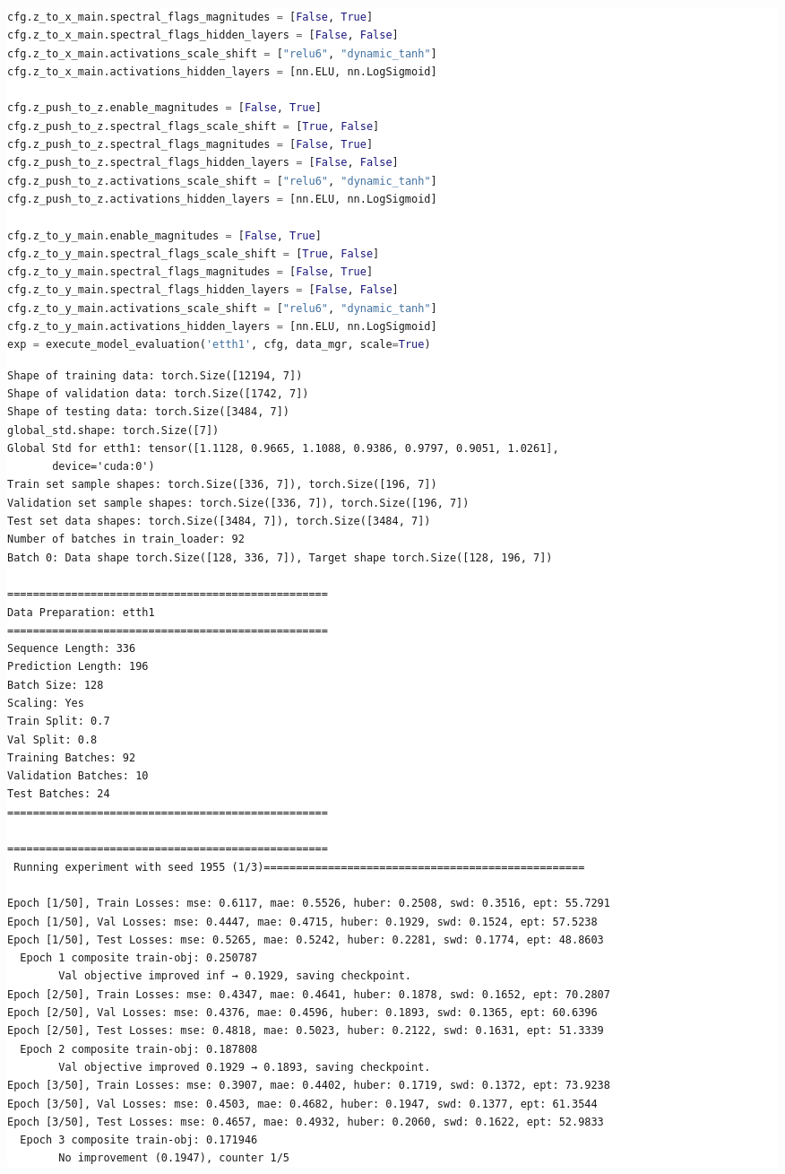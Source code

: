 ```python
cfg.z_to_x_main.spectral_flags_magnitudes = [False, True]
cfg.z_to_x_main.spectral_flags_hidden_layers = [False, False]
cfg.z_to_x_main.activations_scale_shift = ["relu6", "dynamic_tanh"]
cfg.z_to_x_main.activations_hidden_layers = [nn.ELU, nn.LogSigmoid]

cfg.z_push_to_z.enable_magnitudes = [False, True]
cfg.z_push_to_z.spectral_flags_scale_shift = [True, False]
cfg.z_push_to_z.spectral_flags_magnitudes = [False, True]
cfg.z_push_to_z.spectral_flags_hidden_layers = [False, False]
cfg.z_push_to_z.activations_scale_shift = ["relu6", "dynamic_tanh"]
cfg.z_push_to_z.activations_hidden_layers = [nn.ELU, nn.LogSigmoid]

cfg.z_to_y_main.enable_magnitudes = [False, True]
cfg.z_to_y_main.spectral_flags_scale_shift = [True, False]
cfg.z_to_y_main.spectral_flags_magnitudes = [False, True]
cfg.z_to_y_main.spectral_flags_hidden_layers = [False, False]
cfg.z_to_y_main.activations_scale_shift = ["relu6", "dynamic_tanh"]
cfg.z_to_y_main.activations_hidden_layers = [nn.ELU, nn.LogSigmoid]
exp = execute_model_evaluation('etth1', cfg, data_mgr, scale=True)
```

    Shape of training data: torch.Size([12194, 7])
    Shape of validation data: torch.Size([1742, 7])
    Shape of testing data: torch.Size([3484, 7])
    global_std.shape: torch.Size([7])
    Global Std for etth1: tensor([1.1128, 0.9665, 1.1088, 0.9386, 0.9797, 0.9051, 1.0261],
           device='cuda:0')
    Train set sample shapes: torch.Size([336, 7]), torch.Size([196, 7])
    Validation set sample shapes: torch.Size([336, 7]), torch.Size([196, 7])
    Test set data shapes: torch.Size([3484, 7]), torch.Size([3484, 7])
    Number of batches in train_loader: 92
    Batch 0: Data shape torch.Size([128, 336, 7]), Target shape torch.Size([128, 196, 7])
    
    ==================================================
    Data Preparation: etth1
    ==================================================
    Sequence Length: 336
    Prediction Length: 196
    Batch Size: 128
    Scaling: Yes
    Train Split: 0.7
    Val Split: 0.8
    Training Batches: 92
    Validation Batches: 10
    Test Batches: 24
    ==================================================
    
    ==================================================
     Running experiment with seed 1955 (1/3)==================================================
    
    Epoch [1/50], Train Losses: mse: 0.6117, mae: 0.5526, huber: 0.2508, swd: 0.3516, ept: 55.7291
    Epoch [1/50], Val Losses: mse: 0.4447, mae: 0.4715, huber: 0.1929, swd: 0.1524, ept: 57.5238
    Epoch [1/50], Test Losses: mse: 0.5265, mae: 0.5242, huber: 0.2281, swd: 0.1774, ept: 48.8603
      Epoch 1 composite train-obj: 0.250787
            Val objective improved inf → 0.1929, saving checkpoint.
    Epoch [2/50], Train Losses: mse: 0.4347, mae: 0.4641, huber: 0.1878, swd: 0.1652, ept: 70.2807
    Epoch [2/50], Val Losses: mse: 0.4376, mae: 0.4596, huber: 0.1893, swd: 0.1365, ept: 60.6396
    Epoch [2/50], Test Losses: mse: 0.4818, mae: 0.5023, huber: 0.2122, swd: 0.1631, ept: 51.3339
      Epoch 2 composite train-obj: 0.187808
            Val objective improved 0.1929 → 0.1893, saving checkpoint.
    Epoch [3/50], Train Losses: mse: 0.3907, mae: 0.4402, huber: 0.1719, swd: 0.1372, ept: 73.9238
    Epoch [3/50], Val Losses: mse: 0.4503, mae: 0.4682, huber: 0.1947, swd: 0.1377, ept: 61.3544
    Epoch [3/50], Test Losses: mse: 0.4657, mae: 0.4932, huber: 0.2060, swd: 0.1622, ept: 52.9833
      Epoch 3 composite train-obj: 0.171946
            No improvement (0.1947), counter 1/5